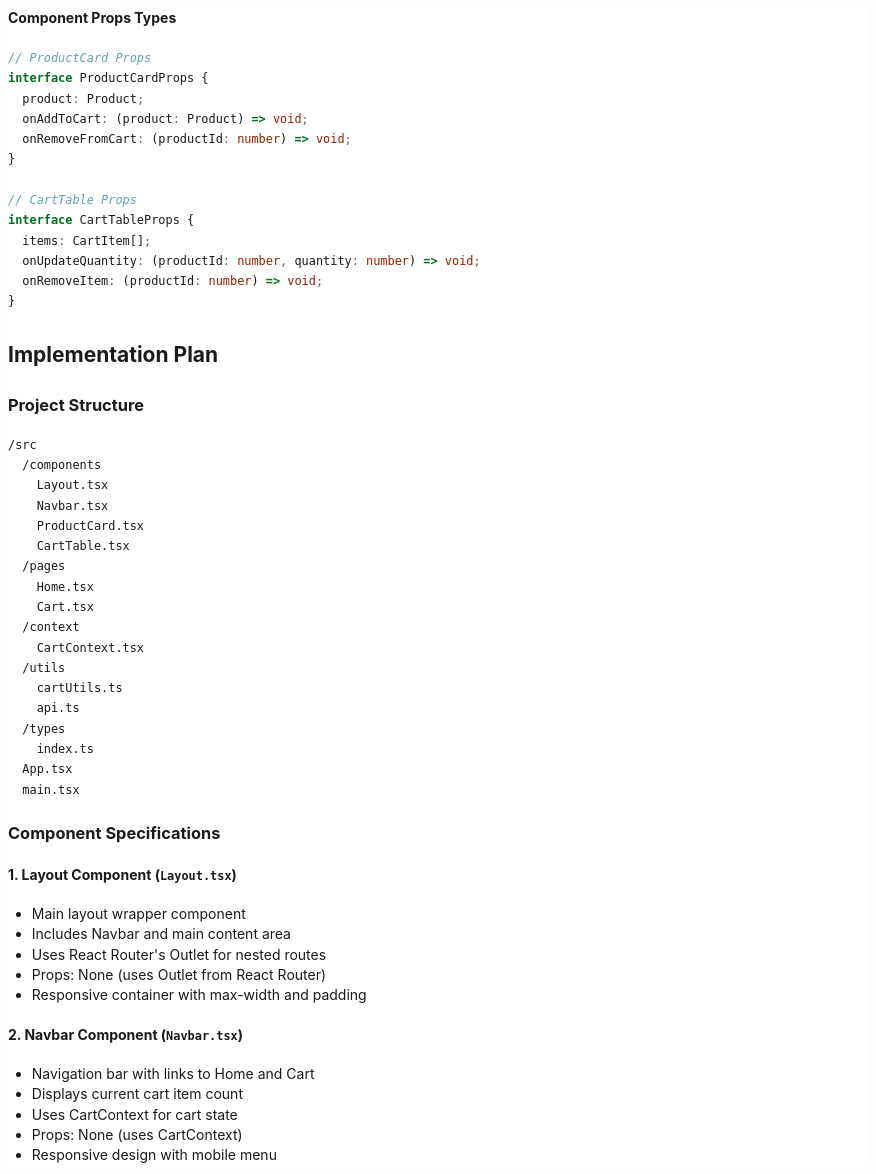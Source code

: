 #### Component Props Types
```typescript
// ProductCard Props
interface ProductCardProps {
  product: Product;
  onAddToCart: (product: Product) => void;
  onRemoveFromCart: (productId: number) => void;
}

// CartTable Props
interface CartTableProps {
  items: CartItem[];
  onUpdateQuantity: (productId: number, quantity: number) => void;
  onRemoveItem: (productId: number) => void;
}
```

## Implementation Plan

### Project Structure
```
/src
  /components
    Layout.tsx
    Navbar.tsx
    ProductCard.tsx
    CartTable.tsx
  /pages
    Home.tsx
    Cart.tsx
  /context
    CartContext.tsx
  /utils
    cartUtils.ts
    api.ts
  /types
    index.ts
  App.tsx
  main.tsx
```

### Component Specifications

#### 1. Layout Component (`Layout.tsx`)
- Main layout wrapper component
- Includes Navbar and main content area
- Uses React Router's Outlet for nested routes
- Props: None (uses Outlet from React Router)
- Responsive container with max-width and padding

#### 2. Navbar Component (`Navbar.tsx`)
- Navigation bar with links to Home and Cart
- Displays current cart item count
- Uses CartContext for cart state
- Props: None (uses CartContext)
- Responsive design with mobile menu
